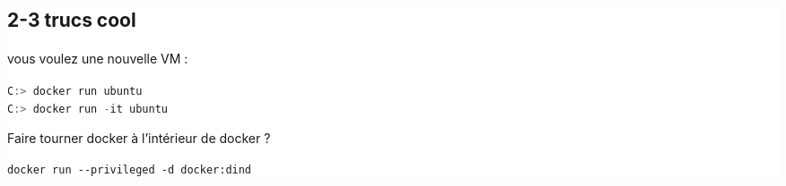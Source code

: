 
## 2-3 trucs cool

vous voulez une nouvelle VM :

```jsx
C:> docker run ubuntu
C:> docker run -it ubuntu
```

Faire tourner docker à l’intérieur de docker ?

`docker run --privileged -d docker:dind`
